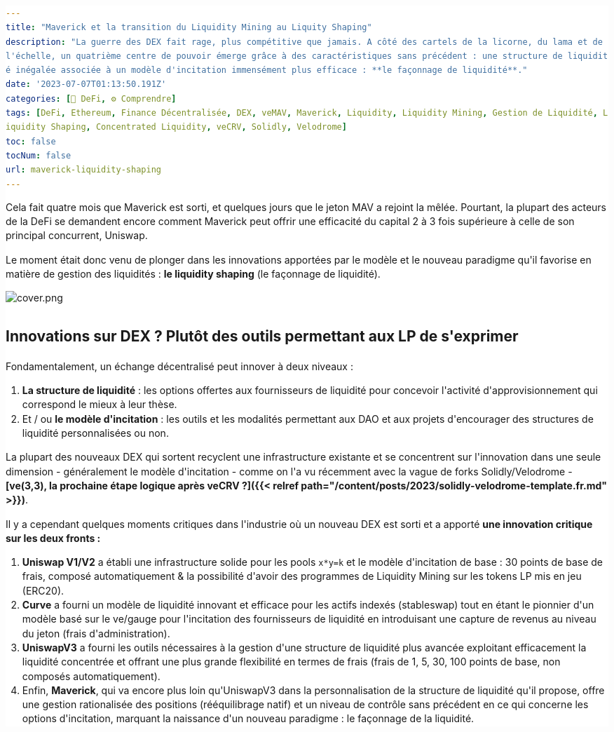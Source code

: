 ```yaml
---
title: "Maverick et la transition du Liquidity Mining au Liquity Shaping"
description: "La guerre des DEX fait rage, plus compétitive que jamais. A côté des cartels de la licorne, du lama et de l'échelle, un quatrième centre de pouvoir émerge grâce à des caractéristiques sans précédent : une structure de liquidité inégalée associée à un modèle d'incitation immensément plus efficace : **le façonnage de liquidité**."
date: '2023-07-07T01:13:50.191Z'
categories: [🌌 DeFi, ⚙ Comprendre]
tags: [DeFi, Ethereum, Finance Décentralisée, DEX, veMAV, Maverick, Liquidity, Liquidity Mining, Gestion de Liquidité, Liquidity Shaping, Concentrated Liquidity, veCRV, Solidly, Velodrome]
toc: false
tocNum: false
url: maverick-liquidity-shaping
---
```


Cela fait quatre mois que Maverick est sorti, et quelques jours que le jeton MAV a rejoint la mêlée. Pourtant, la plupart des acteurs de la DeFi se demandent encore comment Maverick peut offrir une efficacité du capital 2 à 3 fois supérieure à celle de son principal concurrent, Uniswap. 

Le moment était donc venu de plonger dans les innovations apportées par le modèle et le nouveau paradigme qu'il favorise en matière de gestion des liquidités : **le liquidity shaping** (le façonnage de liquidité).

![cover.png](/img/2023/liquidity-shaping-maverick/cover.png)

## Innovations sur DEX ? Plutôt des outils permettant aux LP de s'exprimer

Fondamentalement, un échange décentralisé peut innover à deux niveaux : 

1. **La structure de liquidité** : les options offertes aux fournisseurs de liquidité pour concevoir l'activité d'approvisionnement qui correspond le mieux à leur thèse.
2. Et / ou **le modèle d'incitation** : les outils et les modalités permettant aux DAO et aux projets d'encourager des structures de liquidité personnalisées ou non.

La plupart des nouveaux DEX qui sortent recyclent une infrastructure existante et se concentrent sur l'innovation dans une seule dimension - généralement le modèle d'incitation - comme on l'a vu récemment avec la vague de forks Solidly/Velodrome - **[ve(3,3), la prochaine étape logique après veCRV ?]({{< relref path="/content/posts/2023/solidly-velodrome-template.fr.md" >}})**. 

Il y a cependant quelques moments critiques dans l'industrie où un nouveau DEX est sorti et a apporté **une innovation critique sur les deux fronts :**

1. **Uniswap V1/V2** a établi une infrastructure solide pour les pools `x*y=k` et le modèle d'incitation de base : 30 points de base de frais, composé automatiquement & la possibilité d'avoir des programmes de Liquidity Mining sur les tokens LP mis en jeu (ERC20).
2. **Curve** a fourni un modèle de liquidité innovant et efficace pour les actifs indexés (stableswap) tout en étant le pionnier d'un modèle basé sur le ve/gauge pour l'incitation des fournisseurs de liquidité en introduisant une capture de revenus au niveau du jeton (frais d'administration).
3. **UniswapV3** a fourni les outils nécessaires à la gestion d'une structure de liquidité plus avancée exploitant efficacement la liquidité concentrée et offrant une plus grande flexibilité en termes de frais (frais de 1, 5, 30, 100 points de base, non composés automatiquement).
4. Enfin, **Maverick**, qui va encore plus loin qu'UniswapV3 dans la personnalisation de la structure de liquidité qu'il propose, offre une gestion rationalisée des positions (rééquilibrage natif) et un niveau de contrôle sans précédent en ce qui concerne les options d'incitation, marquant la naissance d'un nouveau paradigme : le façonnage de la liquidité.

